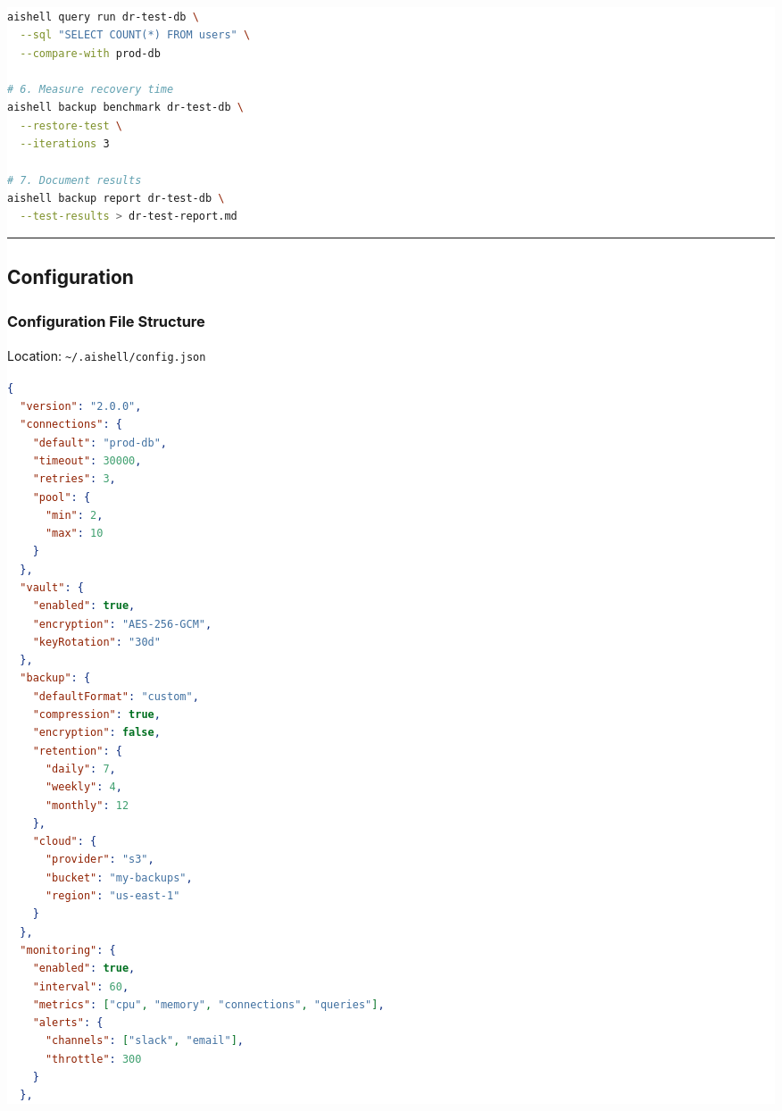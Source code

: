 ```bash
aishell query run dr-test-db \
  --sql "SELECT COUNT(*) FROM users" \
  --compare-with prod-db

# 6. Measure recovery time
aishell backup benchmark dr-test-db \
  --restore-test \
  --iterations 3

# 7. Document results
aishell backup report dr-test-db \
  --test-results > dr-test-report.md
```

---

## Configuration

### Configuration File Structure

Location: `~/.aishell/config.json`

```json
{
  "version": "2.0.0",
  "connections": {
    "default": "prod-db",
    "timeout": 30000,
    "retries": 3,
    "pool": {
      "min": 2,
      "max": 10
    }
  },
  "vault": {
    "enabled": true,
    "encryption": "AES-256-GCM",
    "keyRotation": "30d"
  },
  "backup": {
    "defaultFormat": "custom",
    "compression": true,
    "encryption": false,
    "retention": {
      "daily": 7,
      "weekly": 4,
      "monthly": 12
    },
    "cloud": {
      "provider": "s3",
      "bucket": "my-backups",
      "region": "us-east-1"
    }
  },
  "monitoring": {
    "enabled": true,
    "interval": 60,
    "metrics": ["cpu", "memory", "connections", "queries"],
    "alerts": {
      "channels": ["slack", "email"],
      "throttle": 300
    }
  },
```